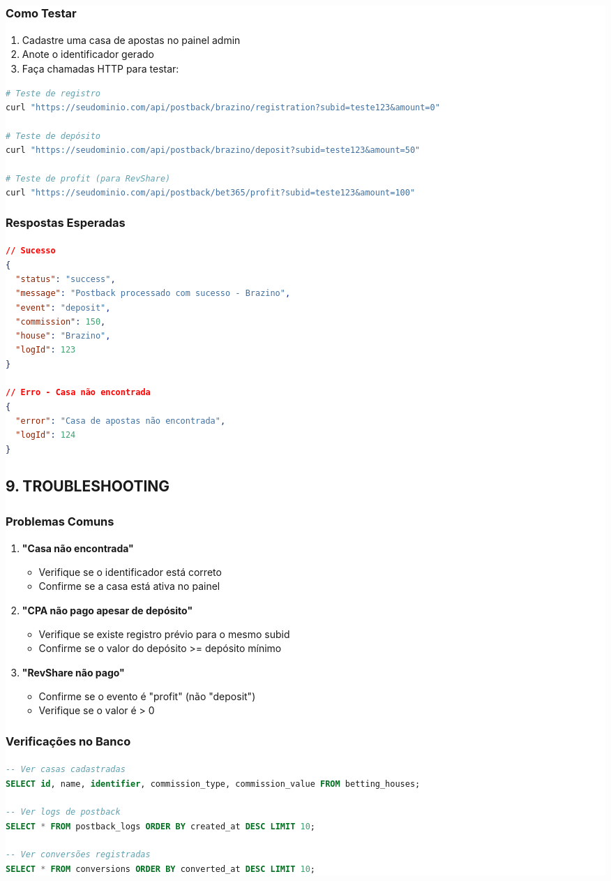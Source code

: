 ### Como Testar
1. Cadastre uma casa de apostas no painel admin
2. Anote o identificador gerado
3. Faça chamadas HTTP para testar:

```bash
# Teste de registro
curl "https://seudominio.com/api/postback/brazino/registration?subid=teste123&amount=0"

# Teste de depósito
curl "https://seudominio.com/api/postback/brazino/deposit?subid=teste123&amount=50"

# Teste de profit (para RevShare)
curl "https://seudominio.com/api/postback/bet365/profit?subid=teste123&amount=100"
```

### Respostas Esperadas
```json
// Sucesso
{
  "status": "success",
  "message": "Postback processado com sucesso - Brazino",
  "event": "deposit",
  "commission": 150,
  "house": "Brazino",
  "logId": 123
}

// Erro - Casa não encontrada
{
  "error": "Casa de apostas não encontrada",
  "logId": 124
}
```

## 9. TROUBLESHOOTING

### Problemas Comuns

1. **"Casa não encontrada"**
   - Verifique se o identificador está correto
   - Confirme se a casa está ativa no painel

2. **"CPA não pago apesar de depósito"**
   - Verifique se existe registro prévio para o mesmo subid
   - Confirme se o valor do depósito >= depósito mínimo

3. **"RevShare não pago"**
   - Confirme se o evento é "profit" (não "deposit")
   - Verifique se o valor é > 0

### Verificações no Banco
```sql
-- Ver casas cadastradas
SELECT id, name, identifier, commission_type, commission_value FROM betting_houses;

-- Ver logs de postback
SELECT * FROM postback_logs ORDER BY created_at DESC LIMIT 10;

-- Ver conversões registradas
SELECT * FROM conversions ORDER BY converted_at DESC LIMIT 10;
```

